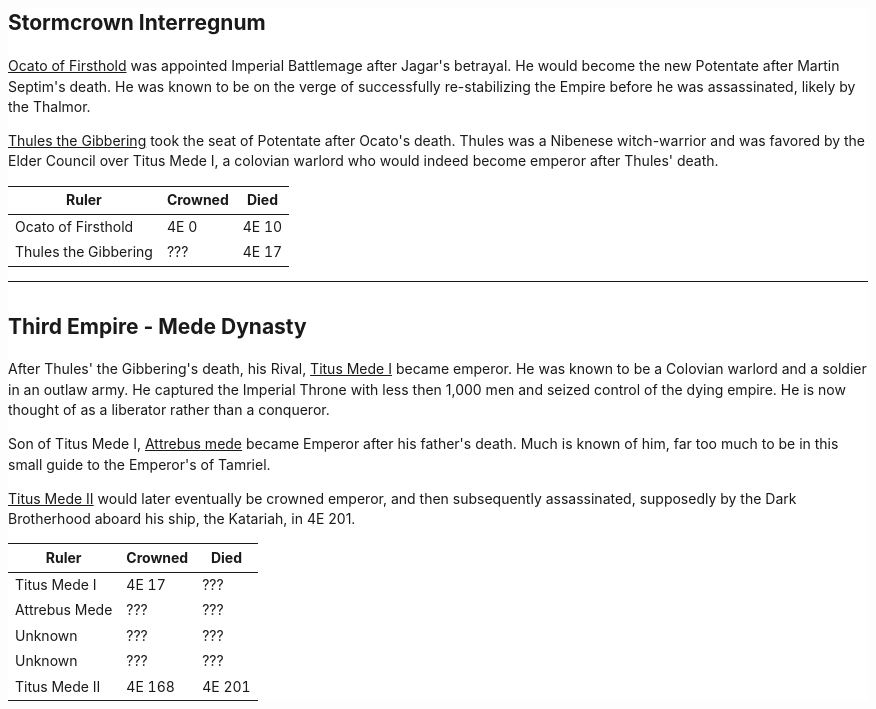 Stormcrown Interregnum
---
 
[Ocato of Firsthold](http://www.uesp.net/wiki/Lore:Ocato_of_Firsthold) was appointed Imperial Battlemage after Jagar's betrayal. He would become the new Potentate after Martin Septim's death. He was known to be on the verge of successfully re-stabilizing the Empire before he was assassinated, likely by the Thalmor.
 
[Thules the Gibbering](http://uesp.net/wiki/Lore:Thules_the_Gibbering#Thules_the_Gibbering) took the seat of Potentate after Ocato's death. Thules was a Nibenese witch-warrior and was favored by the Elder Council over Titus Mede I, a colovian warlord who would indeed become emperor after Thules' death.
 
Ruler | Crowned | Died
---|---|----
Ocato of Firsthold | 4E 0 | 4E 10
Thules the Gibbering | ??? | 4E 17
 
---
Third Empire - Mede Dynasty
---
 
After Thules' the Gibbering's death, his Rival, [Titus Mede I](http://uesp.net/wiki/Lore:Titus_Mede#Titus_Mede) became emperor. He was known to be a Colovian warlord and a soldier in an outlaw army. He captured the Imperial Throne with less then 1,000 men and seized control of the dying empire. He is now thought of as a liberator rather than a conqueror.
 
Son of Titus Mede I, [Attrebus mede](http://uesp.net/wiki/Books:Prince_Attrebus_Mede) became Emperor after his father's death. Much is known of him, far too much to be in this small guide to the Emperor's of Tamriel.
 
[Titus Mede II](http://uesp.net/wiki/Lore:Titus_Mede_II#Titus_Mede_II) would later eventually be crowned emperor, and then subsequently assassinated, supposedly by the Dark Brotherhood aboard his ship, the Katariah, in 4E 201.

Ruler | Crowned | Died
---|---|----
Titus Mede I | 4E 17 | ???
Attrebus Mede | ??? | ???
Unknown | ??? | ???
Unknown | ??? | ???
Titus Mede II | 4E 168 | 4E 201
